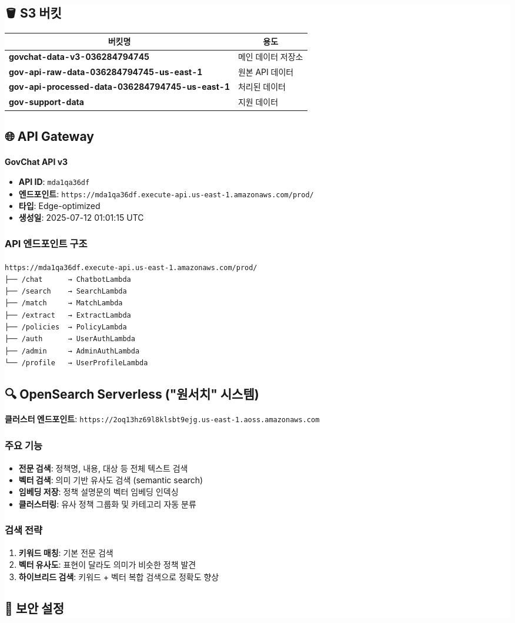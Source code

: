 ## 🪣 S3 버킷

| 버킷명 | 용도 |
|--------|------|
| **govchat-data-v3-036284794745** | 메인 데이터 저장소 |
| **gov-api-raw-data-036284794745-us-east-1** | 원본 API 데이터 |
| **gov-api-processed-data-036284794745-us-east-1** | 처리된 데이터 |
| **gov-support-data** | 지원 데이터 |

## 🌐 API Gateway

**GovChat API v3**
- **API ID**: `mda1qa36df`
- **엔드포인트**: `https://mda1qa36df.execute-api.us-east-1.amazonaws.com/prod/`
- **타입**: Edge-optimized
- **생성일**: 2025-07-12 01:01:15 UTC

### API 엔드포인트 구조
```
https://mda1qa36df.execute-api.us-east-1.amazonaws.com/prod/
├── /chat      → ChatbotLambda
├── /search    → SearchLambda  
├── /match     → MatchLambda
├── /extract   → ExtractLambda
├── /policies  → PolicyLambda
├── /auth      → UserAuthLambda
├── /admin     → AdminAuthLambda
└── /profile   → UserProfileLambda
```

## 🔍 OpenSearch Serverless ("원서치" 시스템)

**클러스터 엔드포인트**: `https://2oq13hz69l8klsbt9ejg.us-east-1.aoss.amazonaws.com`

### 주요 기능
- **전문 검색**: 정책명, 내용, 대상 등 전체 텍스트 검색
- **벡터 검색**: 의미 기반 유사도 검색 (semantic search)
- **임베딩 저장**: 정책 설명문의 벡터 임베딩 인덱싱
- **클러스터링**: 유사 정책 그룹화 및 카테고리 자동 분류

### 검색 전략
1. **키워드 매칭**: 기본 전문 검색
2. **벡터 유사도**: 표현이 달라도 의미가 비슷한 정책 발견
3. **하이브리드 검색**: 키워드 + 벡터 복합 검색으로 정확도 향상

## 🔐 보안 설정
